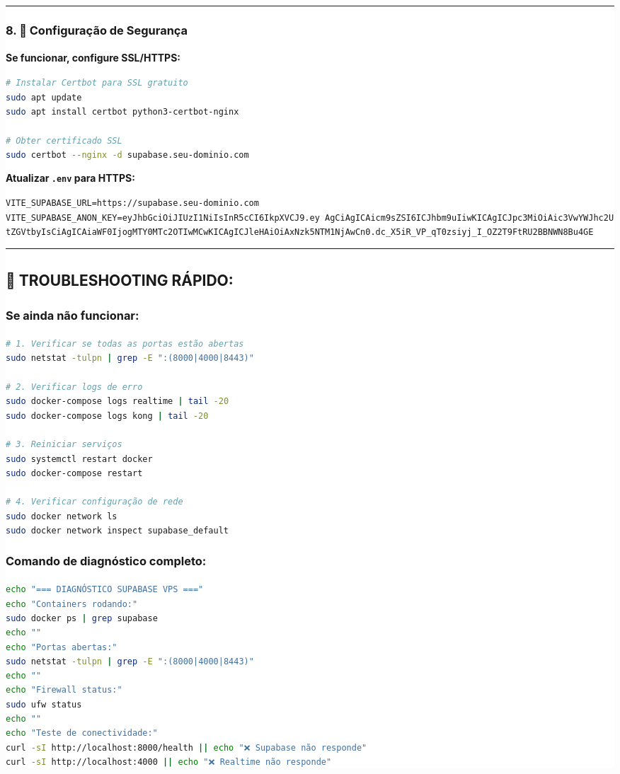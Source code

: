 ```javascript
```

---

### **8. 🔐 Configuração de Segurança**

**Se funcionar, configure SSL/HTTPS:**

```bash
# Instalar Certbot para SSL gratuito
sudo apt update
sudo apt install certbot python3-certbot-nginx

# Obter certificado SSL
sudo certbot --nginx -d supabase.seu-dominio.com
```

**Atualizar `.env` para HTTPS:**

```env
VITE_SUPABASE_URL=https://supabase.seu-dominio.com
VITE_SUPABASE_ANON_KEY=eyJhbGciOiJIUzI1NiIsInR5cCI6IkpXVCJ9.ey AgCiAgICAicm9sZSI6ICJhbm9uIiwKICAgICJpc3MiOiAic3VwYWJhc2UtZGVtbyIsCiAgICAiaWF0IjogMTY0MTc2OTIwMCwKICAgICJleHAiOiAxNzk5NTM1NjAwCn0.dc_X5iR_VP_qT0zsiyj_I_OZ2T9FtRU2BBNWN8Bu4GE
```

---

## 🚨 **TROUBLESHOOTING RÁPIDO:**

### **Se ainda não funcionar:**

```bash
# 1. Verificar se todas as portas estão abertas
sudo netstat -tulpn | grep -E ":(8000|4000|8443)"

# 2. Verificar logs de erro
sudo docker-compose logs realtime | tail -20
sudo docker-compose logs kong | tail -20

# 3. Reiniciar serviços
sudo systemctl restart docker
sudo docker-compose restart

# 4. Verificar configuração de rede
sudo docker network ls
sudo docker network inspect supabase_default
```

### **Comando de diagnóstico completo:**

```bash
echo "=== DIAGNÓSTICO SUPABASE VPS ==="
echo "Containers rodando:"
sudo docker ps | grep supabase
echo ""
echo "Portas abertas:"
sudo netstat -tulpn | grep -E ":(8000|4000|8443)"
echo ""
echo "Firewall status:"
sudo ufw status
echo ""
echo "Teste de conectividade:"
curl -sI http://localhost:8000/health || echo "❌ Supabase não responde"
curl -sI http://localhost:4000 || echo "❌ Realtime não responde"
```
